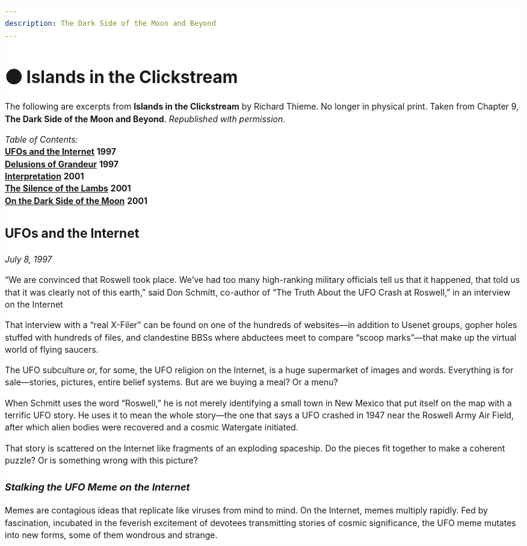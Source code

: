 ```yaml
---
description: The Dark Side of the Moon and Beyond
---
```


# 🌑 Islands in the Clickstream

The following are excerpts from **Islands in the Clickstream** by Richard Thieme. No longer in physical print. Taken from Chapter 9, **The Dark Side of the Moon and Beyond**. _Republished with permission._

_Table of Contents:_\
[**UFOs and the Internet**](https://www.ufohackers.org/hackers/richard-thieme/islands-in-the-clickstream#ufos-and-the-internet) **1997**\
[**Delusions of Grandeur**](https://www.ufohackers.org/hackers/richard-thieme/islands-in-the-clickstream#delusions-of-grandeur) **1997**\
[**Interpretation**](https://www.ufohackers.org/hackers/richard-thieme/islands-in-the-clickstream#interpretation) **2001**\
[**The Silence of the Lambs**](https://www.ufohackers.org/hackers/richard-thieme/islands-in-the-clickstream#the-silence-of-the-lambs) **2001**\
[**On the Dark Side of the Moon**](https://www.ufohackers.org/hackers/richard-thieme/islands-in-the-clickstream#on-the-dark-side-of-the-moon) **2001**



## UFOs and the Internet

_July 8, 1997_

“We are convinced that Roswell took place. We’ve had too many high-ranking military officials tell us that it happened, that told us that it was clearly not of this earth,” said Don Schmitt, co-author of “The Truth About the UFO Crash at Roswell,” in an interview on the Internet

That interview with a “real X-Filer” can be found on one of the hundreds of websites—in addition to Usenet groups, gopher holes stuffed with hundreds of files, and clandestine BBSs where abductees meet to compare “scoop marks”—that make up the virtual world of flying saucers.

The UFO subculture or, for some, the UFO religion on the Internet, is a huge supermarket of images and words. Everything is for sale—stories, pictures, entire belief systems. But are we buying a meal? Or a menu?

When Schmitt uses the word “Roswell,” he is not merely identifying a small town in New Mexico that put itself on the map with a terrific UFO story. He uses it to mean the whole story—the one that says a UFO crashed in 1947 near the Roswell Army Air Field, after which alien bodies were recovered and a cosmic Watergate initiated.

That story is scattered on the Internet like fragments of an exploding spaceship. Do the pieces fit together to make a coherent puzzle? Or is something wrong with this picture?

### _Stalking the UFO Meme on the Internet_

Memes are contagious ideas that replicate like viruses from mind to mind. On the Internet, memes multiply rapidly. Fed by fascination, incubated in the feverish excitement of devotees transmitting stories of cosmic significance, the UFO meme mutates into new forms, some of them wondrous and strange.
